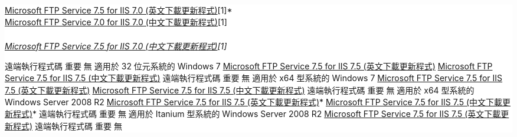 <a href="http://www.microsoft.com/downloads/details.aspx?familyid=a98a74c1-0c91-446d-b822-fe57ff06d90b">Microsoft FTP Service 7.5 for IIS 7.0 (英文下載更新程式)</a>[1]*  
<a href="http://www.microsoft.com/downloads/details.aspx?familyid=f485b30d-dcaf-47c3-ac62-982b14670a1f&amp;displaylang=zh-tw">Microsoft FTP Service 7.0 for IIS 7.0 (中文下載更新程式)</a>[1]*<br />
<br />
<a href="http://www.microsoft.com/downloads/details.aspx?familyid=a98a74c1-0c91-446d-b822-fe57ff06d90b&amp;displaylang=zh-tw">Microsoft FTP Service 7.5 for IIS 7.0 (中文下載更新程式)</a>[1]*</td>
<td style="border:1px solid black;">遠端執行程式碼</td>
<td style="border:1px solid black;">重要</td>
<td style="border:1px solid black;">無</td>
</tr>
<tr class="odd">
<td style="border:1px solid black;">適用於 32 位元系統的 Windows 7</td>
<td style="border:1px solid black;"><a href="http://www.microsoft.com/downloads/details.aspx?familyid=9dabd1d1-3f1e-46d1-b171-aafd3f08d291">Microsoft FTP Service 7.5 for IIS 7.5 (英文下載更新程式)</a>
<a href="http://www.microsoft.com/downloads/details.aspx?familyid=9dabd1d1-3f1e-46d1-b171-aafd3f08d291&amp;displaylang=zh-tw">Microsoft FTP Service 7.5 for IIS 7.5 (中文下載更新程式)</a></td>
<td style="border:1px solid black;">遠端執行程式碼</td>
<td style="border:1px solid black;">重要</td>
<td style="border:1px solid black;">無</td>
</tr>
<tr class="even">
<td style="border:1px solid black;">適用於 x64 型系統的 Windows 7</td>
<td style="border:1px solid black;"><a href="http://www.microsoft.com/downloads/details.aspx?familyid=66fb4efe-bcd3-4e90-8e35-b013e014a952">Microsoft FTP Service 7.5 for IIS 7.5 (英文下載更新程式)</a>
<a href="http://www.microsoft.com/downloads/details.aspx?familyid=66fb4efe-bcd3-4e90-8e35-b013e014a952&amp;displaylang=zh-tw">Microsoft FTP Service 7.5 for IIS 7.5 (中文下載更新程式)</a></td>
<td style="border:1px solid black;">遠端執行程式碼</td>
<td style="border:1px solid black;">重要</td>
<td style="border:1px solid black;">無</td>
</tr>
<tr class="odd">
<td style="border:1px solid black;">適用於 x64 型系統的 Windows Server 2008 R2</td>
<td style="border:1px solid black;"><a href="http://www.microsoft.com/downloads/details.aspx?familyid=1e075f57-1723-4933-9b8e-7bce4a44a1c1">Microsoft FTP Service 7.5 for IIS 7.5 (英文下載更新程式)</a>*
<a href="http://www.microsoft.com/downloads/details.aspx?familyid=1e075f57-1723-4933-9b8e-7bce4a44a1c1&amp;displaylang=zh-tw">Microsoft FTP Service 7.5 for IIS 7.5 (中文下載更新程式)</a>*</td>
<td style="border:1px solid black;">遠端執行程式碼</td>
<td style="border:1px solid black;">重要</td>
<td style="border:1px solid black;">無</td>
</tr>
<tr class="even">
<td style="border:1px solid black;">適用於 Itanium 型系統的 Windows Server 2008 R2</td>
<td style="border:1px solid black;"><a href="http://www.microsoft.com/downloads/details.aspx?familyid=bfddd539-c64f-4467-88ee-6bdfe645b478">Microsoft FTP Service 7.5 for IIS 7.5 (英文下載更新程式)</a></td>
<td style="border:1px solid black;">遠端執行程式碼</td>
<td style="border:1px solid black;">重要</td>
<td style="border:1px solid black;">無</td>
</tr>
</tbody>
</table>
  